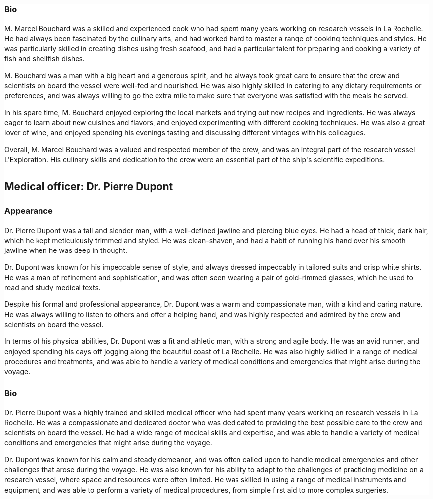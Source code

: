 ### Bio

M. Marcel Bouchard was a skilled and experienced cook who had spent many years working on research vessels in La Rochelle. He had always been fascinated by the culinary arts, and had worked hard to master a range of cooking techniques and styles. He was particularly skilled in creating dishes using fresh seafood, and had a particular talent for preparing and cooking a variety of fish and shellfish dishes.

M. Bouchard was a man with a big heart and a generous spirit, and he always took great care to ensure that the crew and scientists on board the vessel were well-fed and nourished. He was also highly skilled in catering to any dietary requirements or preferences, and was always willing to go the extra mile to make sure that everyone was satisfied with the meals he served.

In his spare time, M. Bouchard enjoyed exploring the local markets and trying out new recipes and ingredients. He was always eager to learn about new cuisines and flavors, and enjoyed experimenting with different cooking techniques. He was also a great lover of wine, and enjoyed spending his evenings tasting and discussing different vintages with his colleagues.

Overall, M. Marcel Bouchard was a valued and respected member of the crew, and was an integral part of the research vessel L'Exploration. His culinary skills and dedication to the crew were an essential part of the ship's scientific expeditions.

##  Medical officer: Dr. Pierre Dupont
### Appearance

Dr. Pierre Dupont was a tall and slender man, with a well-defined jawline and piercing blue eyes. He had a head of thick, dark hair, which he kept meticulously trimmed and styled. He was clean-shaven, and had a habit of running his hand over his smooth jawline when he was deep in thought.

Dr. Dupont was known for his impeccable sense of style, and always dressed impeccably in tailored suits and crisp white shirts. He was a man of refinement and sophistication, and was often seen wearing a pair of gold-rimmed glasses, which he used to read and study medical texts.

Despite his formal and professional appearance, Dr. Dupont was a warm and compassionate man, with a kind and caring nature. He was always willing to listen to others and offer a helping hand, and was highly respected and admired by the crew and scientists on board the vessel.

In terms of his physical abilities, Dr. Dupont was a fit and athletic man, with a strong and agile body. He was an avid runner, and enjoyed spending his days off jogging along the beautiful coast of La Rochelle. He was also highly skilled in a range of medical procedures and treatments, and was able to handle a variety of medical conditions and emergencies that might arise during the voyage.
### Bio

Dr. Pierre Dupont was a highly trained and skilled medical officer who had spent many years working on research vessels in La Rochelle. He was a compassionate and dedicated doctor who was dedicated to providing the best possible care to the crew and scientists on board the vessel. He had a wide range of medical skills and expertise, and was able to handle a variety of medical conditions and emergencies that might arise during the voyage.

Dr. Dupont was known for his calm and steady demeanor, and was often called upon to handle medical emergencies and other challenges that arose during the voyage. He was also known for his ability to adapt to the challenges of practicing medicine on a research vessel, where space and resources were often limited. He was skilled in using a range of medical instruments and equipment, and was able to perform a variety of medical procedures, from simple first aid to more complex surgeries.
